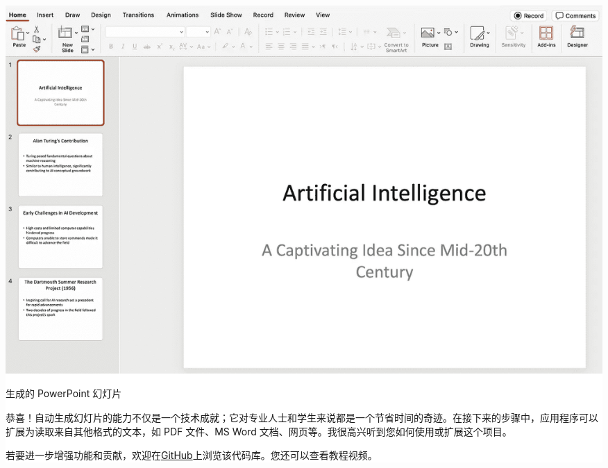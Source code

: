 ![](img/9c3f1660e47c791da5305a77dc0ad38f.png)

生成的 PowerPoint 幻灯片

恭喜！自动生成幻灯片的能力不仅是一个技术成就；它对专业人士和学生来说都是一个节省时间的奇迹。在接下来的步骤中，应用程序可以扩展为读取来自其他格式的文本，如 PDF 文件、MS Word 文档、网页等。我很高兴听到您如何使用或扩展这个项目。

若要进一步增强功能和贡献，欢迎在[GitHub](https://github.com/mehdimo/GenSlide)上浏览该代码库。您还可以查看教程视频。
